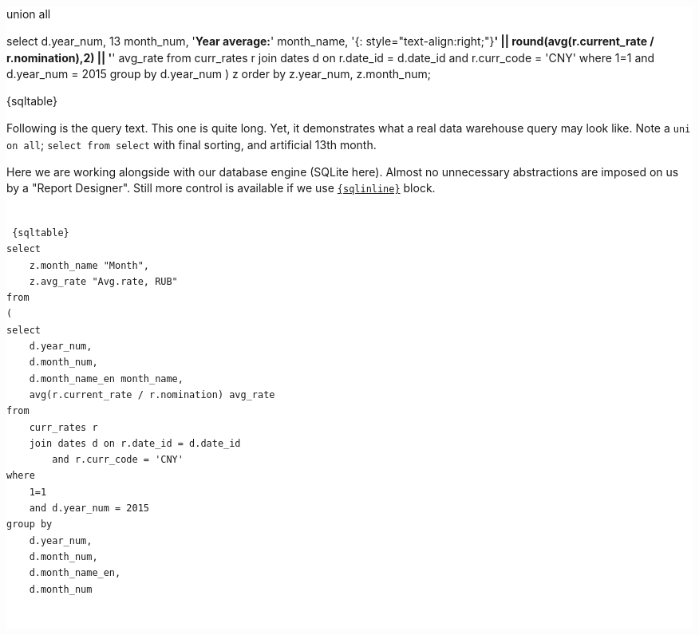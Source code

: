 union all

select
    d.year_num,
    13 month_num,
    '**Year average:**' month_name,
    '{: style="text-align:right;"}**' || round(avg(r.current_rate / r.nomination),2) || '**' avg_rate
from
    curr_rates r
    join dates d on r.date_id = d.date_id
        and r.curr_code = 'CNY'
where
    1=1
    and d.year_num = 2015
group by
    d.year_num
) z
order by
    z.year_num,
    z.month_num;

{sqltable}

Following is the query text. This one is quite long. Yet, it demonstrates
what a real data warehouse query may look like.
Note a `union all`; `select from select` with final sorting,
and artificial 13th month.

Here we are working alongside with our database engine (SQLite here).
Almost no unnecessary abstractions are imposed on us by a "Report Designer".
Still more control is available if we use [`{sqlinline}`](sqlinline) block.

<div class="colored-code">
<code>
 {sqltable}
select
    z.month_name "Month",
    z.avg_rate "Avg.rate, RUB"
from
(
select
    d.year_num,
    d.month_num,
    d.month_name_en month_name,
    avg(r.current_rate / r.nomination) avg_rate
from
    curr_rates r
    join dates d on r.date_id = d.date_id
        and r.curr_code = 'CNY'
where
    1=1
    and d.year_num = 2015
group by
    d.year_num,
    d.month_num,
    d.month_name_en,
    d.month_num
